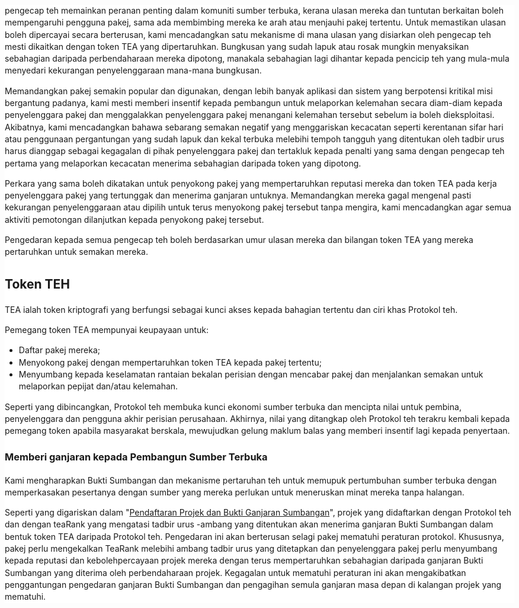 pengecap teh memainkan peranan penting dalam komuniti sumber terbuka, kerana ulasan mereka dan tuntutan berkaitan boleh mempengaruhi pengguna pakej, sama ada membimbing mereka ke arah atau menjauhi pakej tertentu. Untuk memastikan ulasan boleh dipercayai secara berterusan, kami mencadangkan satu mekanisme di mana ulasan yang disiarkan oleh pengecap teh mesti dikaitkan dengan token TEA yang dipertaruhkan. Bungkusan yang sudah lapuk atau rosak mungkin menyaksikan sebahagian daripada perbendaharaan mereka dipotong, manakala sebahagian lagi dihantar kepada pencicip teh yang mula-mula menyedari kekurangan penyelenggaraan mana-mana bungkusan.

Memandangkan pakej semakin popular dan digunakan, dengan lebih banyak aplikasi dan sistem yang berpotensi kritikal misi bergantung padanya, kami mesti memberi insentif kepada pembangun untuk melaporkan kelemahan secara diam-diam kepada penyelenggara pakej dan menggalakkan penyelenggara pakej menangani kelemahan tersebut sebelum ia boleh dieksploitasi. Akibatnya, kami mencadangkan bahawa sebarang semakan negatif yang menggariskan kecacatan seperti kerentanan sifar hari atau penggunaan pergantungan yang sudah lapuk dan kekal terbuka melebihi tempoh tangguh yang ditentukan oleh tadbir urus harus dianggap sebagai kegagalan di pihak penyelenggara pakej dan tertakluk kepada penalti yang sama dengan pengecap teh pertama yang melaporkan kecacatan menerima sebahagian daripada token yang dipotong.

Perkara yang sama boleh dikatakan untuk penyokong pakej yang mempertaruhkan reputasi mereka dan token TEA pada kerja penyelenggara pakej yang tertunggak dan menerima ganjaran untuknya. Memandangkan mereka gagal mengenal pasti kekurangan penyelenggaraan atau dipilih untuk terus menyokong pakej tersebut tanpa mengira, kami mencadangkan agar semua aktiviti pemotongan dilanjutkan kepada penyokong pakej tersebut.

Pengedaran kepada semua pengecap teh boleh berdasarkan umur ulasan mereka dan bilangan token TEA yang mereka pertaruhkan untuk semakan mereka.

## Token TEH

TEA ialah token kriptografi yang berfungsi sebagai kunci akses kepada bahagian tertentu dan ciri khas Protokol teh.

Pemegang token TEA mempunyai keupayaan untuk:

* Daftar pakej mereka;
* Menyokong pakej dengan mempertaruhkan token TEA kepada pakej tertentu;
* Menyumbang kepada keselamatan rantaian bekalan perisian dengan mencabar pakej dan menjalankan semakan untuk melaporkan pepijat dan/atau kelemahan.

Seperti yang dibincangkan, Protokol teh membuka kunci ekonomi sumber terbuka dan mencipta nilai untuk pembina, penyelenggara dan pengguna akhir perisian perusahaan. Akhirnya, nilai yang ditangkap oleh Protokol teh terakru kembali kepada pemegang token apabila masyarakat berskala, mewujudkan gelung maklum balas yang memberi insentif lagi kepada penyertaan.

### Memberi ganjaran kepada Pembangun Sumber Terbuka

Kami mengharapkan Bukti Sumbangan dan mekanisme pertaruhan teh untuk memupuk pertumbuhan sumber terbuka dengan memperkasakan pesertanya dengan sumber yang mereka perlukan untuk meneruskan minat mereka tanpa halangan.

Seperti yang digariskan dalam "[Pendaftaran Projek dan Bukti Ganjaran Sumbangan](white-paper.md#project-registration-and-proof-of-caruman-ganjaran)", projek yang didaftarkan dengan Protokol teh dan dengan teaRank yang mengatasi tadbir urus -ambang yang ditentukan akan menerima ganjaran Bukti Sumbangan dalam bentuk token TEA daripada Protokol teh. Pengedaran ini akan berterusan selagi pakej mematuhi peraturan protokol. Khususnya, pakej perlu mengekalkan TeaRank melebihi ambang tadbir urus yang ditetapkan dan penyelenggara pakej perlu menyumbang kepada reputasi dan kebolehpercayaan projek mereka dengan terus mempertaruhkan sebahagian daripada ganjaran Bukti Sumbangan yang diterima oleh perbendaharaan projek. Kegagalan untuk mematuhi peraturan ini akan mengakibatkan penggantungan pengedaran ganjaran Bukti Sumbangan dan pengagihan semula ganjaran masa depan di kalangan projek yang mematuhi.
